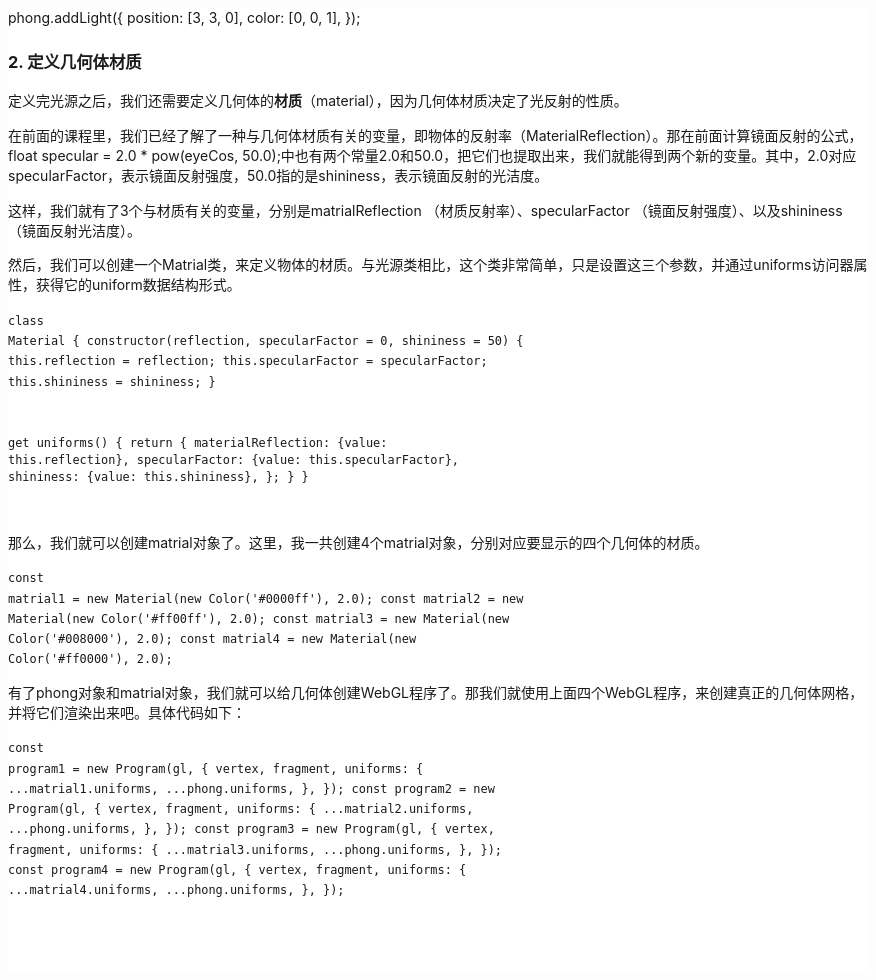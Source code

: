 phong.addLight({
  position: [3, 3, 0],
  color: [0, 0, 1],
});
</code></pre><h3>2. 定义几何体材质</h3><p>定义完光源之后，我们还需要定义几何体的<strong>材质</strong>（material），因为几何体材质决定了光反射的性质。</p><p>在前面的课程里，我们已经了解了一种与几何体材质有关的变量，即物体的反射率（MaterialReflection）。那在前面计算镜面反射的公式，float specular = 2.0 * pow(eyeCos, 50.0);中也有两个常量2.0和50.0，把它们也提取出来，我们就能得到两个新的变量。其中，2.0对应specularFactor，表示镜面反射强度，50.0指的是shininess，表示镜面反射的光洁度。</p><p>这样，我们就有了3个与材质有关的变量，分别是matrialReflection （材质反射率）、specularFactor （镜面反射强度）、以及shininess （镜面反射光洁度）。</p><p>然后，我们可以创建一个Matrial类，来定义物体的材质。与光源类相比，这个类非常简单，只是设置这三个参数，并通过uniforms访问器属性，获得它的uniform数据结构形式。</p><pre><code>class Material {
  constructor(reflection, specularFactor = 0, shininess = 50) {
    this.reflection = reflection;
    this.specularFactor = specularFactor;
    this.shininess = shininess;
  }

  get uniforms() {
    return {
      materialReflection: {value: this.reflection},
      specularFactor: {value: this.specularFactor},
      shininess: {value: this.shininess},
    };
  }
}

</code></pre><p>那么，我们就可以创建matrial对象了。这里，我一共创建4个matrial对象，分别对应要显示的四个几何体的材质。</p><pre><code>const matrial1 = new Material(new Color('#0000ff'), 2.0);
const matrial2 = new Material(new Color('#ff00ff'), 2.0);
const matrial3 = new Material(new Color('#008000'), 2.0);
const matrial4 = new Material(new Color('#ff0000'), 2.0);
</code></pre><p>有了phong对象和matrial对象，我们就可以给几何体创建WebGL程序了。那我们就使用上面四个WebGL程序，来创建真正的几何体网格，并将它们渲染出来吧。具体代码如下：</p><pre><code>const program1 = new Program(gl, {
  vertex,
  fragment,
  uniforms: {
    ...matrial1.uniforms,
    ...phong.uniforms,
  },
});
const program2 = new Program(gl, {
  vertex,
  fragment,
  uniforms: {
    ...matrial2.uniforms,
    ...phong.uniforms,
  },
});
const program3 = new Program(gl, {
  vertex,
  fragment,
  uniforms: {
    ...matrial3.uniforms,
    ...phong.uniforms,
  },
});
const program4 = new Program(gl, {
  vertex,
  fragment,
  uniforms: {
    ...matrial4.uniforms,
    ...phong.uniforms,
  },
});